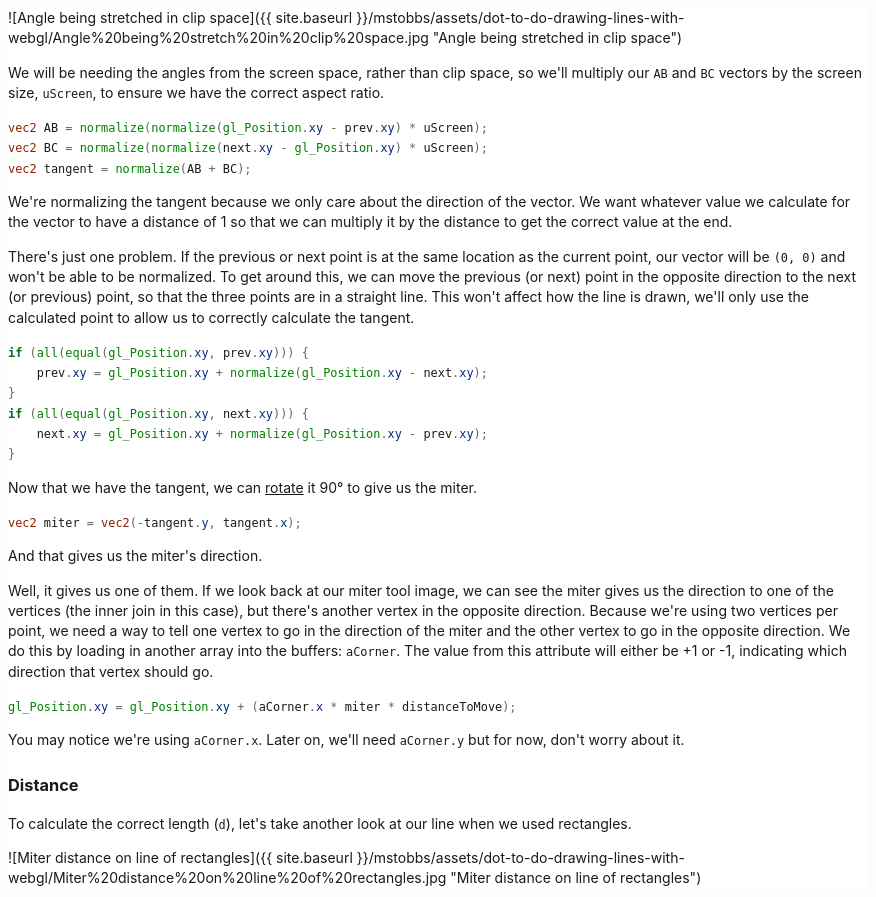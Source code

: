 ![Angle being stretched in clip space]({{ site.baseurl }}/mstobbs/assets/dot-to-do-drawing-lines-with-webgl/Angle%20being%20stretch%20in%20clip%20space.jpg "Angle being stretched in clip space")

We will be needing the angles from the screen space, rather than clip space, so we'll multiply our `AB` and `BC` vectors by the screen size, `uScreen`, to ensure we have the correct aspect ratio.

~~~glsl
vec2 AB = normalize(normalize(gl_Position.xy - prev.xy) * uScreen);
vec2 BC = normalize(normalize(next.xy - gl_Position.xy) * uScreen);
vec2 tangent = normalize(AB + BC);
~~~

We're normalizing the tangent because we only care about the direction of the vector. We want whatever value we calculate for the vector to have a distance of 1 so that we can multiply it by the distance to get the correct value at the end.

There's just one problem. If the previous or next point is at the same location as the current point, our vector will be `(0, 0)` and won't be able to be normalized. To get around this, we can move the previous (or next) point in the opposite direction to the next (or previous) point, so that the three points are in a straight line. This won't affect how the line is drawn, we'll only use the calculated point to allow us to correctly calculate the tangent.

~~~glsl
if (all(equal(gl_Position.xy, prev.xy))) {
    prev.xy = gl_Position.xy + normalize(gl_Position.xy - next.xy);
}
if (all(equal(gl_Position.xy, next.xy))) {
    next.xy = gl_Position.xy + normalize(gl_Position.xy - prev.xy);
}
~~~

Now that we have the tangent, we can [rotate](https://en.wikipedia.org/wiki/Rotation_matrix#Basic_rotations) it 90° to give us the miter.

~~~glsl
vec2 miter = vec2(-tangent.y, tangent.x);
~~~

And that gives us the miter's direction.

Well, it gives us one of them. If we look back at our miter tool image, we can see the miter gives us the direction to one of the vertices (the inner join in this case), but there's another vertex in the opposite direction. Because we're using two vertices per point, we need a way to tell one vertex to go in the direction of the miter and the other vertex to go in the opposite direction. We do this by loading in another array into the buffers: `aCorner`. The value from this attribute will either be +1 or -1, indicating which direction that vertex should go.

~~~glsl
gl_Position.xy = gl_Position.xy + (aCorner.x * miter * distanceToMove);
~~~

You may notice we're using `aCorner.x`. Later on, we'll need `aCorner.y` but for now, don't worry about it.

### Distance

To calculate the correct length (`d`), let's take another look at our line when we used rectangles.

![Miter distance on line of rectangles]({{ site.baseurl }}/mstobbs/assets/dot-to-do-drawing-lines-with-webgl/Miter%20distance%20on%20line%20of%20rectangles.jpg "Miter distance on line of rectangles")
